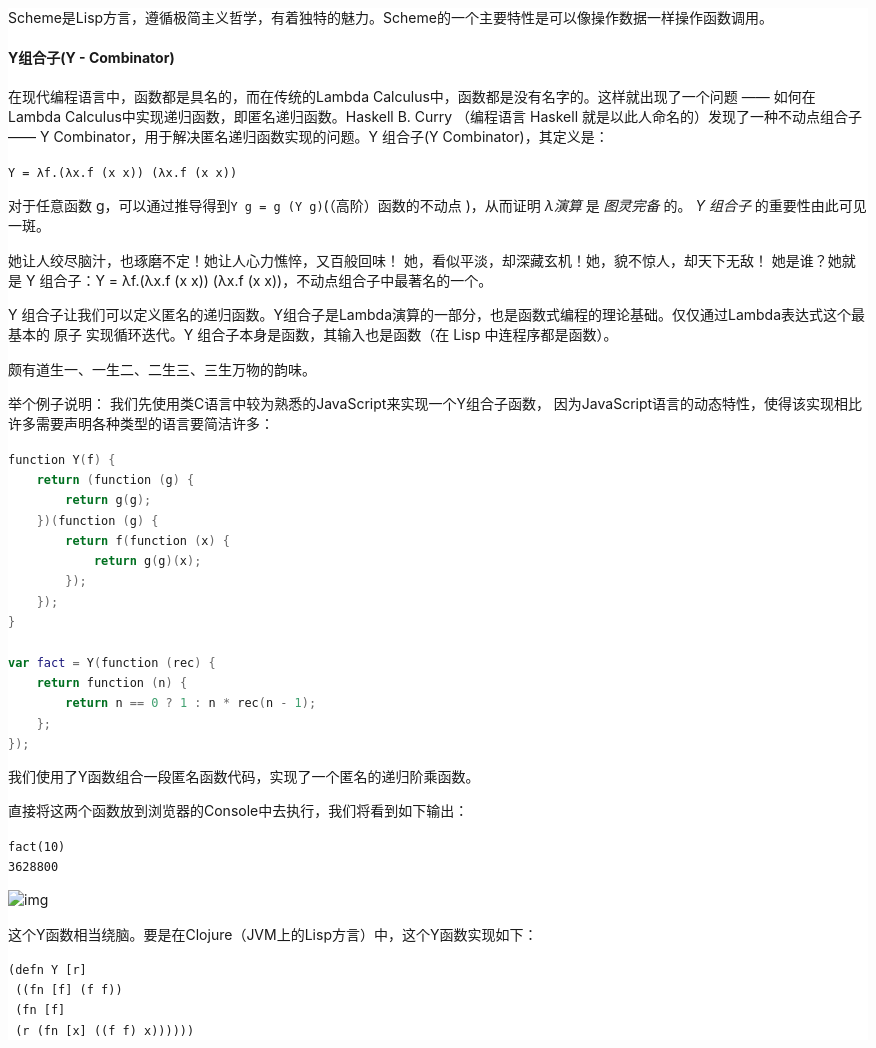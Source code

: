Scheme是Lisp方言，遵循极简主义哲学，有着独特的魅力。Scheme的一个主要特性是可以像操作数据一样操作函数调用。

#### Y组合子(Y - Combinator)

在现代编程语言中，函数都是具名的，而在传统的Lambda Calculus中，函数都是没有名字的。这样就出现了一个问题 —— 如何在Lambda Calculus中实现递归函数，即匿名递归函数。Haskell B. Curry （编程语言 Haskell 就是以此人命名的）发现了一种不动点组合子 —— Y Combinator，用于解决匿名递归函数实现的问题。Y 组合子(Y Combinator)，其定义是：

```
Y = λf.(λx.f (x x)) (λx.f (x x))
```

对于任意函数 g，可以通过推导得到` Y g = g (Y g) `(（高阶）函数的不动点 )，从而证明 *λ演算* 是 *图灵完备* 的。 *Y 组合子* 的重要性由此可见一斑。

她让人绞尽脑汁，也琢磨不定！她让人心力憔悴，又百般回味！
她，看似平淡，却深藏玄机！她，貌不惊人，却天下无敌！
她是谁？她就是 Y 组合子：Y = λf.(λx.f (x x)) (λx.f (x x))，不动点组合子中最著名的一个。

Y 组合子让我们可以定义匿名的递归函数。Y组合子是Lambda演算的一部分，也是函数式编程的理论基础。仅仅通过Lambda表达式这个最基本的 原子 实现循环迭代。Y 组合子本身是函数，其输入也是函数（在 Lisp 中连程序都是函数）。

颇有道生一、一生二、二生三、三生万物的韵味。

举个例子说明： 我们先使用类C语言中较为熟悉的JavaScript来实现一个Y组合子函数， 因为JavaScript语言的动态特性，使得该实现相比许多需要声明各种类型的语言要简洁许多：

```kotlin
function Y(f) {
    return (function (g) {
        return g(g);
    })(function (g) {
        return f(function (x) {
            return g(g)(x);
        });
    });
}

var fact = Y(function (rec) {
    return function (n) {
        return n == 0 ? 1 : n * rec(n - 1);
    };
});
```

我们使用了Y函数组合一段匿名函数代码，实现了一个匿名的递归阶乘函数。

直接将这两个函数放到浏览器的Console中去执行，我们将看到如下输出：

```
fact(10)
3628800
```

![img](https://segmentfault.com/img/remote/1460000010367746)

这个Y函数相当绕脑。要是在Clojure（JVM上的Lisp方言）中，这个Y函数实现如下：

```
(defn Y [r]
 ((fn [f] (f f))
 (fn [f]
 (r (fn [x] ((f f) x))))))
```
